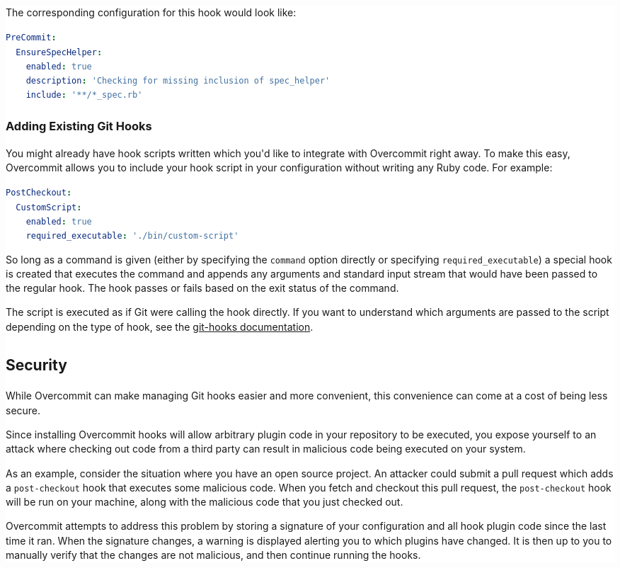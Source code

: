 The corresponding configuration for this hook would look like:

```yaml
PreCommit:
  EnsureSpecHelper:
    enabled: true
    description: 'Checking for missing inclusion of spec_helper'
    include: '**/*_spec.rb'
```

### Adding Existing Git Hooks

You might already have hook scripts written which you'd like to integrate with
Overcommit right away. To make this easy, Overcommit allows you to include
your hook script in your configuration without writing any Ruby code.
For example:

```yaml
PostCheckout:
  CustomScript:
    enabled: true
    required_executable: './bin/custom-script'
```

So long as a command is given (either by specifying the `command` option
directly or specifying `required_executable`) a special hook is created that
executes the command and appends any arguments and standard input stream that
would have been passed to the regular hook. The hook passes or fails based
on the exit status of the command.

The script is executed as if Git were calling the hook directly. If you want
to understand which arguments are passed to the script depending on the type
of hook, see the [git-hooks documentation][GHD].

[GHD]: https://git-scm.com/book/en/v2/Customizing-Git-Git-Hooks

## Security

While Overcommit can make managing Git hooks easier and more convenient,
this convenience can come at a cost of being less secure.

Since installing Overcommit hooks will allow arbitrary plugin code in your
repository to be executed, you expose yourself to an attack where checking
out code from a third party can result in malicious code being executed
on your system.

As an example, consider the situation where you have an open source project.
An attacker could submit a pull request which adds a `post-checkout` hook
that executes some malicious code. When you fetch and checkout this pull
request, the `post-checkout` hook will be run on your machine, along with
the malicious code that you just checked out.

Overcommit attempts to address this problem by storing a signature of your
configuration and all hook plugin code since the last time it ran. When the
signature changes, a warning is displayed alerting you to which plugins have
changed. It is then up to you to manually verify that the changes are not
malicious, and then continue running the hooks.


[GL]: https://git-scm.com/downloads/logos
[CC3]: http://creativecommons.org/licenses/by/3.0/